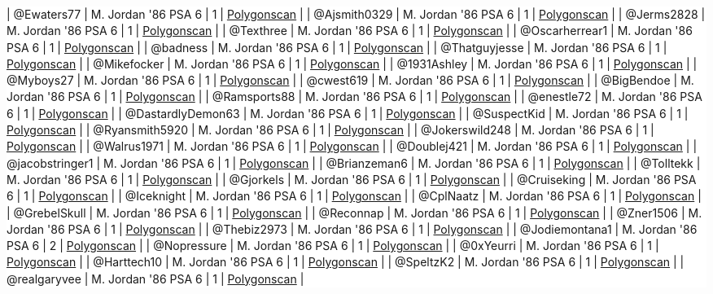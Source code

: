 | @Ewaters77 | M. Jordan '86 PSA 6 | 1 | [Polygonscan](https://polygonscan.com/tx/0x7dae9adedbae4c3ea35f68e95133837406ff167e7ee0f6ee99f9b72e57ae67fc) |
| @Ajsmith0329 | M. Jordan '86 PSA 6 | 1 | [Polygonscan](https://polygonscan.com/tx/0xde9cfb908726d007b4493101d84e7eff0a9964137c729209d77dc8aafa584bc2) |
| @Jerms2828 | M. Jordan '86 PSA 6 | 1 | [Polygonscan](https://polygonscan.com/tx/0x2d8a858eefece10d3c6a6f63e29f129a12e6453a414b0e6157e061e13394ec96) |
| @Texthree | M. Jordan '86 PSA 6 | 1 | [Polygonscan](https://polygonscan.com/tx/0xa80dd2956b5805c3f6fd5b0b50b532e2c751a428ebe6fb0e4f7f0d893f326a3e) |
| @Oscarherrear1 | M. Jordan '86 PSA 6 | 1 | [Polygonscan](https://polygonscan.com/tx/0x6d8f0b8aade1b1df5c432e92ba22e59d59083309a2c93ade0445d61a2f2b57c5) |
| @badness | M. Jordan '86 PSA 6 | 1 | [Polygonscan](https://polygonscan.com/tx/0x72c1a555fa90345b988eae297e60f99b862a60068551c8a3da9499d7fa048247) |
| @Thatguyjesse | M. Jordan '86 PSA 6 | 1 | [Polygonscan](https://polygonscan.com/tx/0x0ad7ee7f316e07960a21a2724f6e8911c8410386656847b3d87ee3df78fa1dae) |
| @Mikefocker | M. Jordan '86 PSA 6 | 1 | [Polygonscan](https://polygonscan.com/tx/0x71f047b2f401293936748cbfabb2f159a85e4f9fa112de27fd7b1cf97fa445a9) |
| @1931Ashley | M. Jordan '86 PSA 6 | 1 | [Polygonscan](https://polygonscan.com/tx/0xfd21481412a0d306fc7e2a46b0b04406908b67c0443dbe1e1b80fa9e0e3ff454) |
| @Myboys27 | M. Jordan '86 PSA 6 | 1 | [Polygonscan](https://polygonscan.com/tx/0x11d0a1c5cca5c32925ad84158c00c55303c3a67d2889aa5ed5337f35993b7112) |
| @cwest619 | M. Jordan '86 PSA 6 | 1 | [Polygonscan](https://polygonscan.com/tx/0x22a561bc2241fb5d0e886ede33d59de900ace3e4d8433fc95550f240d6c2fdb9) |
| @BigBendoe | M. Jordan '86 PSA 6 | 1 | [Polygonscan](https://polygonscan.com/tx/0x3ce832a9a8e44c88fceff40b205a98d4069c2c937706ec6b658502ca5b901a3f) |
| @Ramsports88 | M. Jordan '86 PSA 6 | 1 | [Polygonscan](https://polygonscan.com/tx/0x1973e8b4c3dc6e04355d861b1fd8a5d77488d428a4633d805a94297a158d9a87) |
| @enestle72 | M. Jordan '86 PSA 6 | 1 | [Polygonscan](https://polygonscan.com/tx/0x95c1c2c56272d3d37b50d6d1d8cd3f234c423765fba4283890b40e82148cf710) |
| @DastardlyDemon63 | M. Jordan '86 PSA 6 | 1 | [Polygonscan](https://polygonscan.com/tx/0x3237b35f56b32c59e1f9a064f85f47569d3a6919b3c65a0f9096d8f402831090) |
| @SuspectKid | M. Jordan '86 PSA 6 | 1 | [Polygonscan](https://polygonscan.com/tx/0x76c4b99f285bfc18444f8f49c6c66ca1287c45669429cfbbca15fcc8b7944172) |
| @Ryansmith5920 | M. Jordan '86 PSA 6 | 1 | [Polygonscan](https://polygonscan.com/tx/0xab48fde427d18e4285c0b802853a78d5a0aa5d02d8097fa5fb52034141f4a993) |
| @Jokerswild248 | M. Jordan '86 PSA 6 | 1 | [Polygonscan](https://polygonscan.com/tx/0x4a40b06f9296ad6801b25a7fc3c90bcbeda18f42338c1f413c9e1a16b38c4ed5) |
| @Walrus1971 | M. Jordan '86 PSA 6 | 1 | [Polygonscan](https://polygonscan.com/tx/0x01ec5e4a6ad16f1820a4455e917e890453f2ed3261450571d0ab11c92a8c176f) |
| @Doublej421 | M. Jordan '86 PSA 6 | 1 | [Polygonscan](https://polygonscan.com/tx/0x6f8271792f72eeddc120a90ed4865c1ce47fc67bee08ecdbf346ee06082215f2) |
| @jacobstringer1 | M. Jordan '86 PSA 6 | 1 | [Polygonscan](https://polygonscan.com/tx/0xf751d035e50bda8f86ba856674463cf7bc8bea97d61de3ab61ab49d0b3f13557) |
| @Brianzeman6 | M. Jordan '86 PSA 6 | 1 | [Polygonscan](https://polygonscan.com/tx/0xddfc360a928c5db96ed13f828b64a9795057f5cdff9f8c235f5e06920c3c8d92) |
| @Tolltekk | M. Jordan '86 PSA 6 | 1 | [Polygonscan](https://polygonscan.com/tx/0xb96efc86323706ee9d15be24bdc832b4bbeb9d197a536e8bc29a6fc530f4ecd9) |
| @Gjorkels | M. Jordan '86 PSA 6 | 1 | [Polygonscan](https://polygonscan.com/tx/0x108c9e23ba9bb488b005e57eef198bfe744a75ed850cef23215a9833f7fc3453) |
| @Cruiseking | M. Jordan '86 PSA 6 | 1 | [Polygonscan](https://polygonscan.com/tx/0xd3ea42ae1e9d7d315c739873a8a04c69ca323e472d6800787a465704eabaca72) |
| @Iceknight | M. Jordan '86 PSA 6 | 1 | [Polygonscan](https://polygonscan.com/tx/0x3dcaa27321ff4d3f15843b5dfe6dfdc37ba1cc35bfa0847f1c2d8ffc875c12b2) |
| @CplNaatz | M. Jordan '86 PSA 6 | 1 | [Polygonscan](https://polygonscan.com/tx/0x869ff1345e10a6120d7e281fb8d69dc2d8c2fe115e5d6feabafaf397b51e553b) |
| @GrebelSkull | M. Jordan '86 PSA 6 | 1 | [Polygonscan](https://polygonscan.com/tx/0x3874c654b346f7be91f536f6d578fd91039f12d174f39deb365168b9013bdb89) |
| @Reconnap | M. Jordan '86 PSA 6 | 1 | [Polygonscan](https://polygonscan.com/tx/0x57db7e2676a67b01c08ef1c8c169ab2bc32e141a5370a7df78d47daa7029c121) |
| @Zner1506 | M. Jordan '86 PSA 6 | 1 | [Polygonscan](https://polygonscan.com/tx/0x98d358f28d06f2d8577c8e06746d0246744ab82e053f0524c128c986be8e09fb) |
| @Thebiz2973 | M. Jordan '86 PSA 6 | 1 | [Polygonscan](https://polygonscan.com/tx/0x7d55a7bc9d5ae6f7e4c8e2ccd0fd21fb0278613950c4fb1fe60fa3391419f1e7) |
| @Jodiemontana1 | M. Jordan '86 PSA 6 | 2 | [Polygonscan](https://polygonscan.com/tx/0xb2538ba7ea4efa96c20ae0cefc85ca3fc18fdb277effb19be03158178245f478) |
| @Nopressure | M. Jordan '86 PSA 6 | 1 | [Polygonscan](https://polygonscan.com/tx/0xdb13dcb3cc6fc3d486b95705f223d2e877c66d63d6e2754aad7edb77034851f6) |
| @0xYeurri | M. Jordan '86 PSA 6 | 1 | [Polygonscan](https://polygonscan.com/tx/0x90aac80ac2993cef23e8ab3e174faad3e0ecba6f5c577770ee121f0a8d052326) |
| @Harttech10 | M. Jordan '86 PSA 6 | 1 | [Polygonscan](https://polygonscan.com/tx/0x6b1ac72688db72b19467db6993e256a8228f3acc2f86ae2bce7d605c6c1d7ff4) |
| @SpeltzK2 | M. Jordan '86 PSA 6 | 1 | [Polygonscan](https://polygonscan.com/tx/0xa9b4e3bf6cfe5affcb66f7ca9db27c9eb4bf7d6090aac245cad9bf30ec566b9f) |
| @realgaryvee | M. Jordan '86 PSA 6 | 1 | [Polygonscan](https://polygonscan.com/tx/0x01c819d2f436667a40cad45edcf7bf51b5e443c585e3538c716cb7ff3ee032c8) |